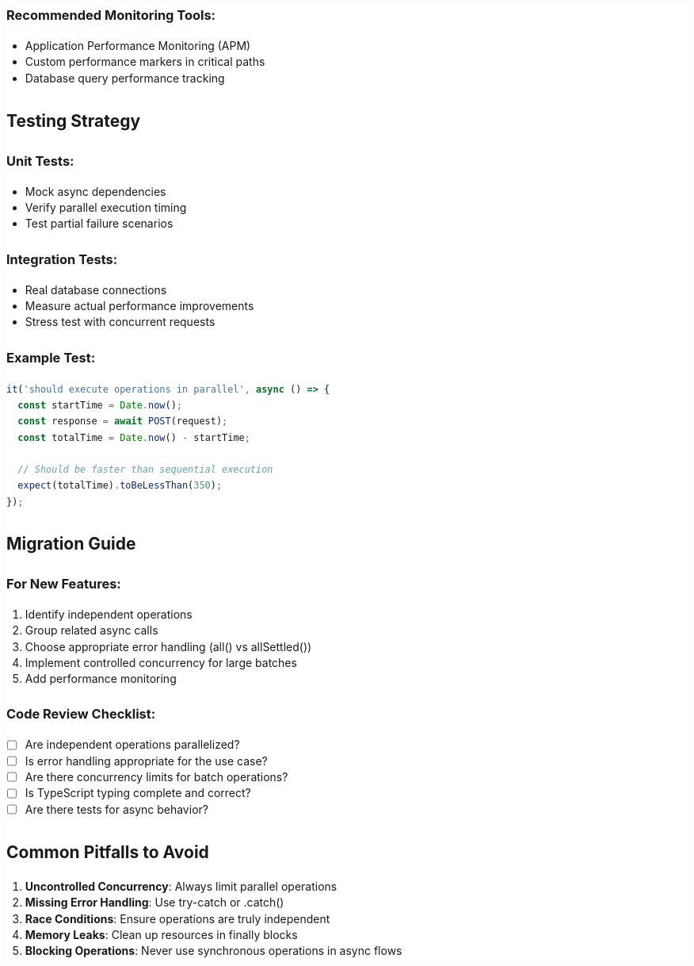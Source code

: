 ### Recommended Monitoring Tools:
- Application Performance Monitoring (APM)
- Custom performance markers in critical paths
- Database query performance tracking

## Testing Strategy

### Unit Tests:
- Mock async dependencies
- Verify parallel execution timing
- Test partial failure scenarios

### Integration Tests:
- Real database connections
- Measure actual performance improvements
- Stress test with concurrent requests

### Example Test:
```typescript
it('should execute operations in parallel', async () => {
  const startTime = Date.now();
  const response = await POST(request);
  const totalTime = Date.now() - startTime;
  
  // Should be faster than sequential execution
  expect(totalTime).toBeLessThan(350);
});
```

## Migration Guide

### For New Features:
1. Identify independent operations
2. Group related async calls
3. Choose appropriate error handling (all() vs allSettled())
4. Implement controlled concurrency for large batches
5. Add performance monitoring

### Code Review Checklist:
- [ ] Are independent operations parallelized?
- [ ] Is error handling appropriate for the use case?
- [ ] Are there concurrency limits for batch operations?
- [ ] Is TypeScript typing complete and correct?
- [ ] Are there tests for async behavior?

## Common Pitfalls to Avoid

1. **Uncontrolled Concurrency**: Always limit parallel operations
2. **Missing Error Handling**: Use try-catch or .catch()
3. **Race Conditions**: Ensure operations are truly independent
4. **Memory Leaks**: Clean up resources in finally blocks
5. **Blocking Operations**: Never use synchronous operations in async flows

